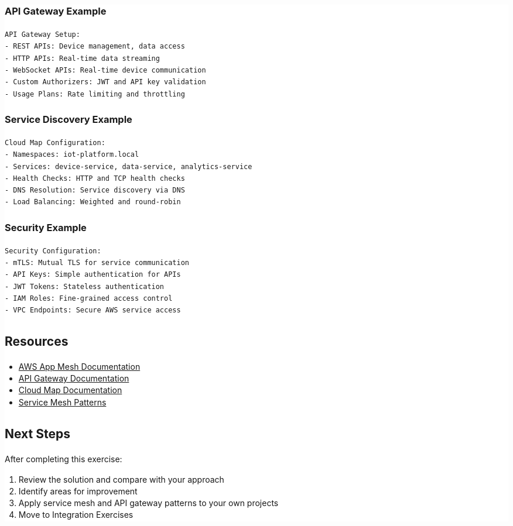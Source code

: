 ### API Gateway Example
```
API Gateway Setup:
- REST APIs: Device management, data access
- HTTP APIs: Real-time data streaming
- WebSocket APIs: Real-time device communication
- Custom Authorizers: JWT and API key validation
- Usage Plans: Rate limiting and throttling
```

### Service Discovery Example
```
Cloud Map Configuration:
- Namespaces: iot-platform.local
- Services: device-service, data-service, analytics-service
- Health Checks: HTTP and TCP health checks
- DNS Resolution: Service discovery via DNS
- Load Balancing: Weighted and round-robin
```

### Security Example
```
Security Configuration:
- mTLS: Mutual TLS for service communication
- API Keys: Simple authentication for APIs
- JWT Tokens: Stateless authentication
- IAM Roles: Fine-grained access control
- VPC Endpoints: Secure AWS service access
```

## Resources

- [AWS App Mesh Documentation](https://docs.aws.amazon.com/app-mesh/)
- [API Gateway Documentation](https://docs.aws.amazon.com/apigateway/)
- [Cloud Map Documentation](https://docs.aws.amazon.com/cloud-map/)
- [Service Mesh Patterns](https://microservices.io/patterns/service-mesh.html)

## Next Steps

After completing this exercise:
1. Review the solution and compare with your approach
2. Identify areas for improvement
3. Apply service mesh and API gateway patterns to your own projects
4. Move to Integration Exercises
